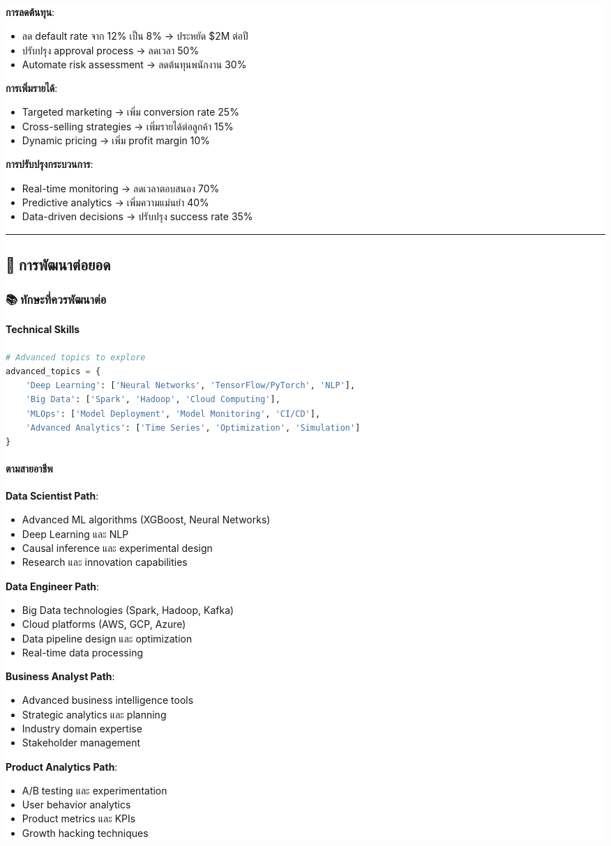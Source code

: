 **การลดต้นทุน**:
- ลด default rate จาก 12% เป็น 8% → ประหยัด $2M ต่อปี
- ปรับปรุง approval process → ลดเวลา 50%
- Automate risk assessment → ลดต้นทุนพนักงาน 30%

**การเพิ่มรายได้**:
- Targeted marketing → เพิ่ม conversion rate 25%
- Cross-selling strategies → เพิ่มรายได้ต่อลูกค้า 15%
- Dynamic pricing → เพิ่ม profit margin 10%

**การปรับปรุงกระบวนการ**:
- Real-time monitoring → ลดเวลาตอบสนอง 70%
- Predictive analytics → เพิ่มความแม่นยำ 40%
- Data-driven decisions → ปรับปรุง success rate 35%

---

## 🔄 การพัฒนาต่อยอด

### 📚 **ทักษะที่ควรพัฒนาต่อ**

#### **Technical Skills**
```python
# Advanced topics to explore
advanced_topics = {
    'Deep Learning': ['Neural Networks', 'TensorFlow/PyTorch', 'NLP'],
    'Big Data': ['Spark', 'Hadoop', 'Cloud Computing'],
    'MLOps': ['Model Deployment', 'Model Monitoring', 'CI/CD'],
    'Advanced Analytics': ['Time Series', 'Optimization', 'Simulation']
}
```

#### **ตามสายอาชีพ**

**Data Scientist Path**:
- Advanced ML algorithms (XGBoost, Neural Networks)
- Deep Learning และ NLP
- Causal inference และ experimental design
- Research และ innovation capabilities

**Data Engineer Path**:
- Big Data technologies (Spark, Hadoop, Kafka)
- Cloud platforms (AWS, GCP, Azure)
- Data pipeline design และ optimization
- Real-time data processing

**Business Analyst Path**:
- Advanced business intelligence tools
- Strategic analytics และ planning
- Industry domain expertise
- Stakeholder management

**Product Analytics Path**:
- A/B testing และ experimentation
- User behavior analytics
- Product metrics และ KPIs
- Growth hacking techniques
